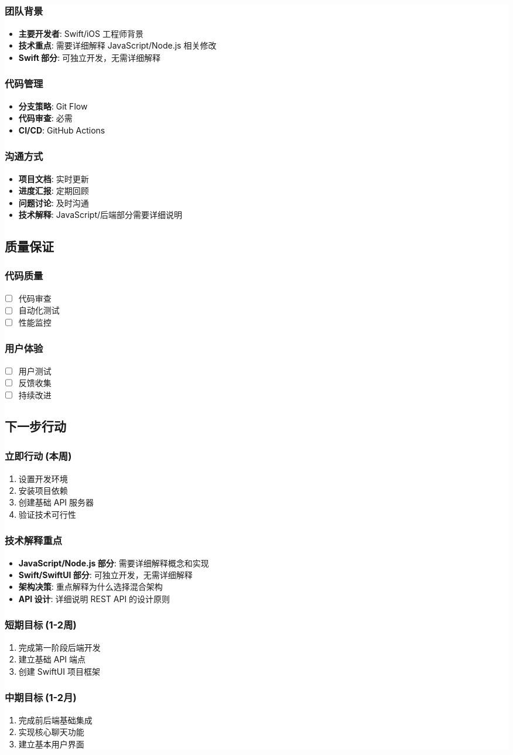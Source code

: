 ### 团队背景
- **主要开发者**: Swift/iOS 工程师背景
- **技术重点**: 需要详细解释 JavaScript/Node.js 相关修改
- **Swift 部分**: 可独立开发，无需详细解释

### 代码管理
- **分支策略**: Git Flow
- **代码审查**: 必需
- **CI/CD**: GitHub Actions

### 沟通方式
- **项目文档**: 实时更新
- **进度汇报**: 定期回顾
- **问题讨论**: 及时沟通
- **技术解释**: JavaScript/后端部分需要详细说明

## 质量保证

### 代码质量
- [ ] 代码审查
- [ ] 自动化测试
- [ ] 性能监控

### 用户体验
- [ ] 用户测试
- [ ] 反馈收集
- [ ] 持续改进

## 下一步行动

### 立即行动 (本周)
1. 设置开发环境
2. 安装项目依赖
3. 创建基础 API 服务器
4. 验证技术可行性

### 技术解释重点
- **JavaScript/Node.js 部分**: 需要详细解释概念和实现
- **Swift/SwiftUI 部分**: 可独立开发，无需详细解释
- **架构决策**: 重点解释为什么选择混合架构
- **API 设计**: 详细说明 REST API 的设计原则

### 短期目标 (1-2周)
1. 完成第一阶段后端开发
2. 建立基础 API 端点
3. 创建 SwiftUI 项目框架

### 中期目标 (1-2月)
1. 完成前后端基础集成
2. 实现核心聊天功能
3. 建立基本用户界面
